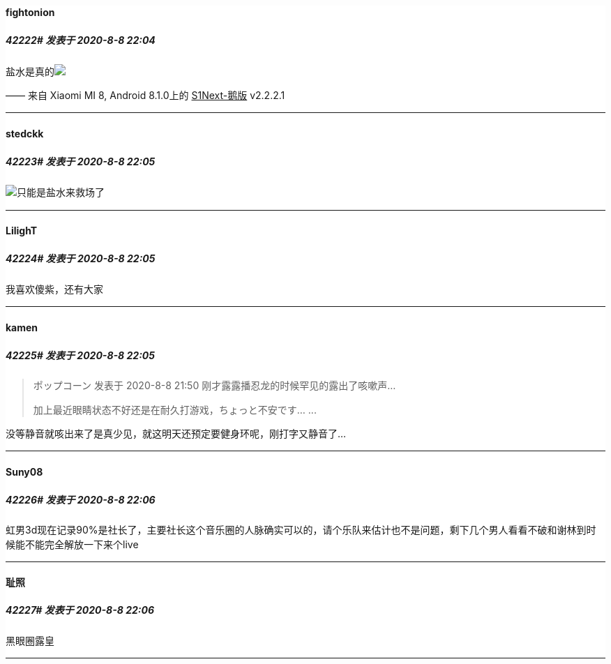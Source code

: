 ####  fightonion  
##### 42222#       发表于 2020-8-8 22:04


盐水是真的<img src="https://static.saraba1st.com/image/smiley/face2017/072.png" referrerpolicy="no-referrer">

—— 来自 Xiaomi MI 8, Android 8.1.0上的 [S1Next-鹅版](https://github.com/ykrank/S1-Next/releases) v2.2.2.1


*****

####  stedckk  
##### 42223#       发表于 2020-8-8 22:05


<img src="https://static.saraba1st.com/image/smiley/face2017/067.png" referrerpolicy="no-referrer">只能是盐水来救场了


*****

####  LilighT  
##### 42224#       发表于 2020-8-8 22:05


我喜欢傻紫，还有大家


*****

####  kamen  
##### 42225#       发表于 2020-8-8 22:05


<blockquote>ポップコーン 发表于 2020-8-8 21:50
刚才露露播忍龙的时候罕见的露出了咳嗽声…

加上最近眼睛状态不好还是在耐久打游戏，ちょっと不安です… ...</blockquote>
没等静音就咳出来了是真少见，就这明天还预定要健身环呢，刚打字又静音了...


*****

####  Suny08  
##### 42226#       发表于 2020-8-8 22:06


虹男3d现在记录90%是社长了，主要社长这个音乐圈的人脉确实可以的，请个乐队来估计也不是问题，剩下几个男人看看不破和谢林到时候能不能完全解放一下来个live


*****

####  耻照  
##### 42227#       发表于 2020-8-8 22:06


黑眼圈露皇


*****

